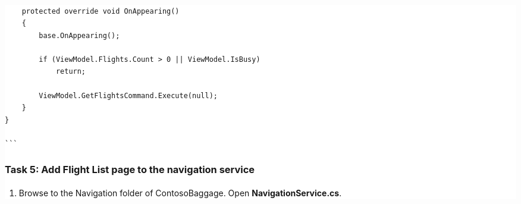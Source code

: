         protected override void OnAppearing()
        {
            base.OnAppearing();

            if (ViewModel.Flights.Count > 0 || ViewModel.IsBusy)
                return;

            ViewModel.GetFlightsCommand.Execute(null);
        }
    }

    ```

### Task 5: Add Flight List page to the navigation service

1.  Browse to the Navigation folder of ContosoBaggage. Open **NavigationService.cs**.
